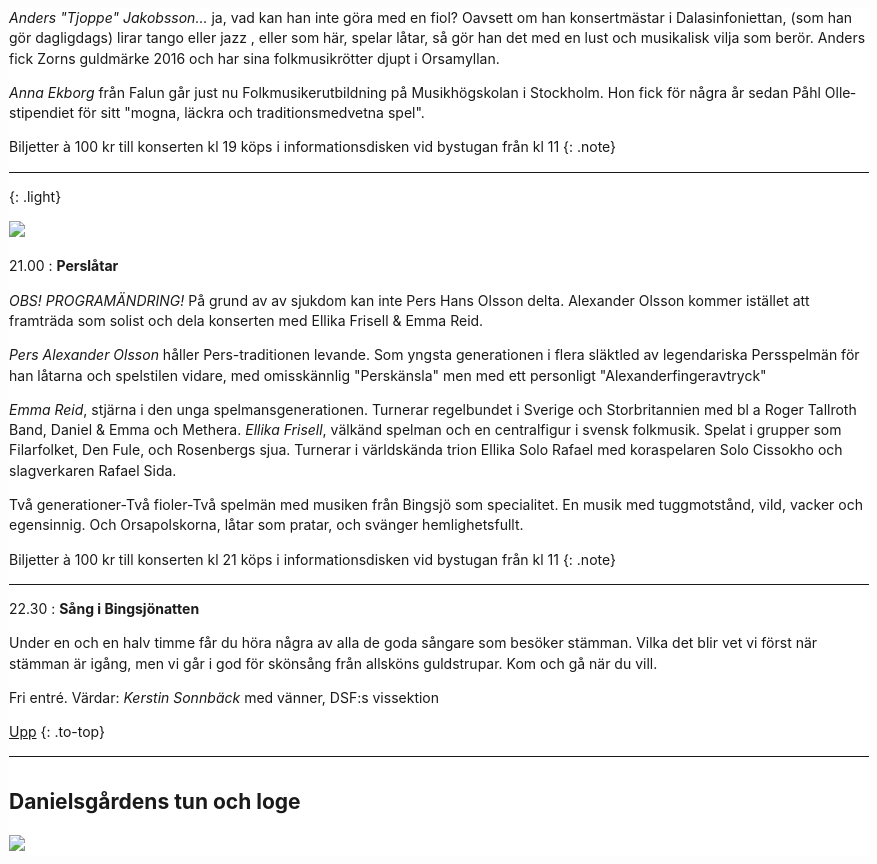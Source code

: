 _Anders "Tjoppe" Jakobsson..._ ja, vad kan han inte göra med en fiol? Oavsett om han konsertmästar i Dalasinfoniettan, (som han gör dagligdags) lirar tango eller jazz , eller som här, spelar låtar, så gör han det med en lust och mu­sikalisk vilja som berör. Anders fick Zorns guld­märke 2016 och har sina folkmusikrötter djupt i Orsamyllan.

_Anna Ekborg_ från Falun går just nu Folkmusiker­utbildning på Musikhögskolan i Stockholm. Hon fick för några år sedan Påhl Olle­stipendiet för sitt "mogna, läckra och traditionsmedvetna spel".

Biljetter à 100 kr till konserten kl 19 köps i informationsdisken vid bystugan från kl 11
{: .note}

----
{: .light}


![](https://res.cloudinary.com/bingsjostamman/image/upload/v1561562725/alexander-ermma-ellika_fvr6za.jpg)

21.00
: **Perslåtar**

*OBS! PROGRAMÄNDRING!* På grund av av sjukdom kan inte Pers Hans Olsson delta. Alexander Olsson kommer istället att framträda som solist och dela konserten med Ellika Frisell & Emma Reid.

_Pers Alexander Olsson_ håller Pers-traditionen levande. Som yngsta generationen i flera släktled av legendariska Persspelmän för han låtarna och spelstilen vidare, med omisskännlig "Perskänsla" men med ett personligt "Alexanderfingeravtryck"

_Emma Reid_, stjärna i den unga spelmansgenerationen. Turnerar regelbundet i Sverige och Storbritannien med bl a Roger Tallroth Band, Daniel & Emma och Methera. _Ellika Frisell_, välkänd spelman och en centralfigur i svensk folkmusik. Spelat i grupper som Filarfolket, Den Fule, och Rosenbergs sjua. Turnerar i världskända trion Ellika Solo Rafael med koraspelaren Solo Cissokho och slagverkaren Rafael Sida.

Två generationer-Två fioler-Två spelmän med musiken från Bingsjö som specialitet. En musik med tuggmotstånd, vild, vacker och egensinnig. Och Orsapolskorna, låtar som pratar, och svänger hemlighetsfullt.

Biljetter à 100 kr till konserten kl 21 köps i informationsdisken vid bystugan från kl 11
{: .note}

----

22.30
: **Sång i Bingsjönatten**

Under en och en halv timme får du höra några av alla de goda sångare som besöker stämman. Vilka det blir vet vi först när stämman är igång, men vi går i god för skönsång från allsköns guldstrupar. Kom och gå när du vill.

Fri entré. Värdar: _Kerstin Sonnbäck_ med vänner, DSF:s vissektion

[Upp](#onsdag-4-juli)
{: .to-top}

----

## Danielsgårdens tun och loge
![](https://res.cloudinary.com/bingsjostamman/image/upload/v1558993897/daniels-tunet_mwhaqp.jpg)
